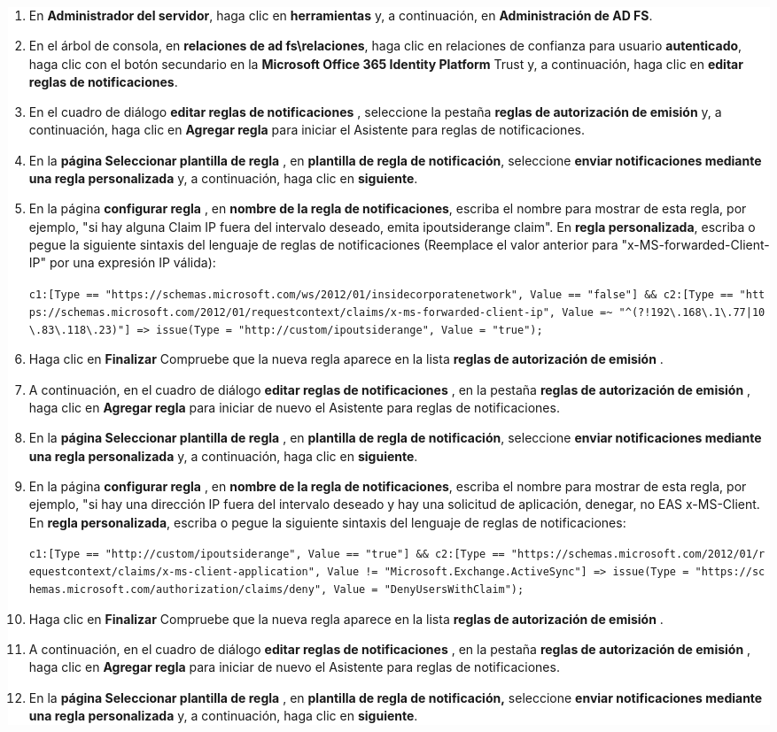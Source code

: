 1.  En **Administrador del servidor**, haga clic en **herramientas** y, a continuación, en **Administración de AD FS**.

2.  En el árbol de consola, en **relaciones de ad fs\relaciones**, haga clic en relaciones de confianza para usuario **autenticado**, haga clic con el botón secundario en la **Microsoft Office 365 Identity Platform** Trust y, a continuación, haga clic en **editar reglas de notificaciones**.

3.  En el cuadro de diálogo **editar reglas de notificaciones** , seleccione la pestaña **reglas de autorización de emisión** y, a continuación, haga clic en **Agregar regla** para iniciar el Asistente para reglas de notificaciones.

4.  En la **página Seleccionar plantilla de regla** , en **plantilla de regla de notificación**, seleccione **enviar notificaciones mediante una regla personalizada** y, a continuación, haga clic en **siguiente**.

5.  En la página **configurar regla** , en **nombre de la regla de notificaciones**, escriba el nombre para mostrar de esta regla, por ejemplo, "si hay alguna Claim IP fuera del intervalo deseado, emita ipoutsiderange claim". En **regla personalizada**, escriba o pegue la siguiente sintaxis del lenguaje de reglas de notificaciones (Reemplace el valor anterior para "x-MS-forwarded-Client-IP" por una expresión IP válida):

    `c1:[Type == "https://schemas.microsoft.com/ws/2012/01/insidecorporatenetwork", Value == "false"] && c2:[Type == "https://schemas.microsoft.com/2012/01/requestcontext/claims/x-ms-forwarded-client-ip", Value =~ "^(?!192\.168\.1\.77|10\.83\.118\.23)"] => issue(Type = "http://custom/ipoutsiderange", Value = "true");`

6.  Haga clic en **Finalizar** Compruebe que la nueva regla aparece en la lista **reglas de autorización de emisión** .

7.  A continuación, en el cuadro de diálogo **editar reglas de notificaciones** , en la pestaña **reglas de autorización de emisión** , haga clic en **Agregar regla** para iniciar de nuevo el Asistente para reglas de notificaciones.

8.  En la **página Seleccionar plantilla de regla** , en **plantilla de regla de notificación**, seleccione **enviar notificaciones mediante una regla personalizada** y, a continuación, haga clic en **siguiente**.

9. En la página **configurar regla** , en **nombre de la regla de notificaciones**, escriba el nombre para mostrar de esta regla, por ejemplo, "si hay una dirección IP fuera del intervalo deseado y hay una solicitud de aplicación, denegar, no EAS x-MS-Client. En **regla personalizada**, escriba o pegue la siguiente sintaxis del lenguaje de reglas de notificaciones:

    ```
    c1:[Type == "http://custom/ipoutsiderange", Value == "true"] && c2:[Type == "https://schemas.microsoft.com/2012/01/requestcontext/claims/x-ms-client-application", Value != "Microsoft.Exchange.ActiveSync"] => issue(Type = "https://schemas.microsoft.com/authorization/claims/deny", Value = "DenyUsersWithClaim");
    ```

10. Haga clic en **Finalizar** Compruebe que la nueva regla aparece en la lista **reglas de autorización de emisión** .

11. A continuación, en el cuadro de diálogo **editar reglas de notificaciones** , en la pestaña **reglas de autorización de emisión** , haga clic en **Agregar regla** para iniciar de nuevo el Asistente para reglas de notificaciones.

12. En la **página Seleccionar plantilla de regla** , en **plantilla de regla de notificación,** seleccione **enviar notificaciones mediante una regla personalizada** y, a continuación, haga clic en **siguiente**.
